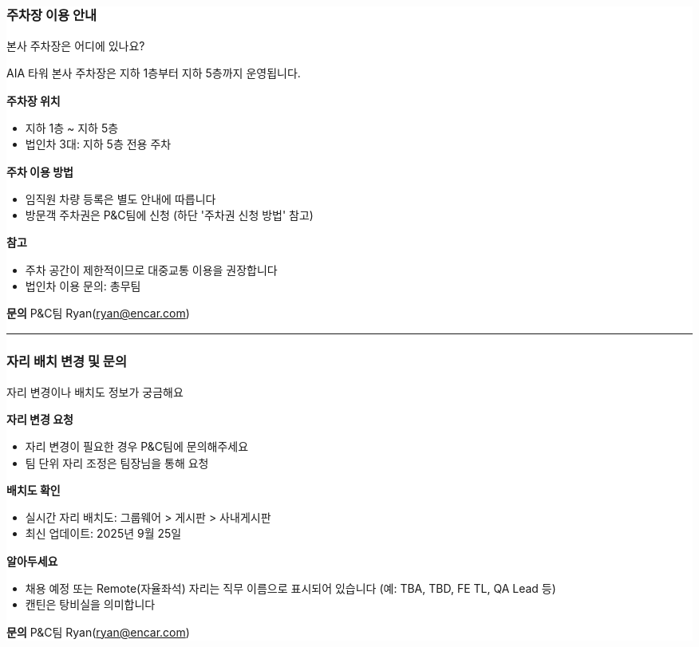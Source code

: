 ### 주차장 이용 안내

본사 주차장은 어디에 있나요?

AIA 타워 본사 주차장은 지하 1층부터 지하 5층까지 운영됩니다.

**주차장 위치**
- 지하 1층 ~ 지하 5층
- 법인차 3대: 지하 5층 전용 주차

**주차 이용 방법**
- 임직원 차량 등록은 별도 안내에 따릅니다
- 방문객 주차권은 P&C팀에 신청 (하단 '주차권 신청 방법' 참고)

**참고**
- 주차 공간이 제한적이므로 대중교통 이용을 권장합니다
- 법인차 이용 문의: 총무팀

**문의**
P&C팀 Ryan(ryan@encar.com)

---

### 자리 배치 변경 및 문의

자리 변경이나 배치도 정보가 궁금해요

**자리 변경 요청**
- 자리 변경이 필요한 경우 P&C팀에 문의해주세요
- 팀 단위 자리 조정은 팀장님을 통해 요청

**배치도 확인**
- 실시간 자리 배치도: 그룹웨어 > 게시판 > 사내게시판
- 최신 업데이트: 2025년 9월 25일

**알아두세요**
- 채용 예정 또는 Remote(자율좌석) 자리는 직무 이름으로 표시되어 있습니다 (예: TBA, TBD, FE TL, QA Lead 등)
- 캔틴은 탕비실을 의미합니다

**문의**
P&C팀 Ryan(ryan@encar.com)
